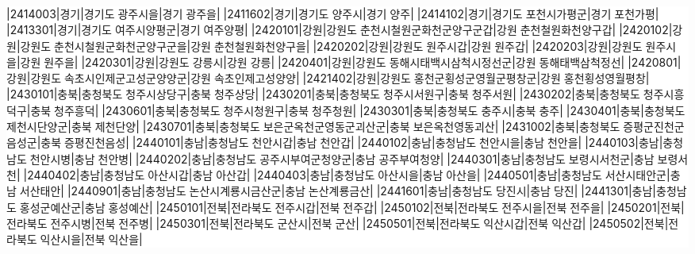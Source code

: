 |2414003|경기|경기도 광주시을|경기 광주을|
|2411602|경기|경기도 양주시|경기 양주|
|2414102|경기|경기도 포천시가평군|경기 포천가평|
|2413301|경기|경기도 여주시양평군|경기 여주양평|
|2420101|강원|강원도 춘천시철원군화천군양구군갑|강원 춘천철원화천양구갑|
|2420102|강원|강원도 춘천시철원군화천군양구군을|강원 춘천철원화천양구을|
|2420202|강원|강원도 원주시갑|강원 원주갑|
|2420203|강원|강원도 원주시을|강원 원주을|
|2420301|강원|강원도 강릉시|강원 강릉|
|2420401|강원|강원도 동해시태백시삼척시정선군|강원 동해태백삼척정선|
|2420801|강원|강원도 속초시인제군고성군양양군|강원 속초인제고성양양|
|2421402|강원|강원도 홍천군횡성군영월군평창군|강원 홍천횡성영월평창|
|2430101|충북|충청북도 청주시상당구|충북 청주상당|
|2430201|충북|충청북도 청주시서원구|충북 청주서원|
|2430202|충북|충청북도 청주시흥덕구|충북 청주흥덕|
|2430601|충북|충청북도 청주시청원구|충북 청주청원|
|2430301|충북|충청북도 충주시|충북 충주|
|2430401|충북|충청북도 제천시단양군|충북 제천단양|
|2430701|충북|충청북도 보은군옥천군영동군괴산군|충북 보은옥천영동괴산|
|2431002|충북|충청북도 증평군진천군음성군|충북 증평진천음성|
|2440101|충남|충청남도 천안시갑|충남 천안갑|
|2440102|충남|충청남도 천안시을|충남 천안을|
|2440103|충남|충청남도 천안시병|충남 천안병|
|2440202|충남|충청남도 공주시부여군청양군|충남 공주부여청양|
|2440301|충남|충청남도 보령시서천군|충남 보령서천|
|2440402|충남|충청남도 아산시갑|충남 아산갑|
|2440403|충남|충청남도 아산시을|충남 아산을|
|2440501|충남|충청남도 서산시태안군|충남 서산태안|
|2440901|충남|충청남도 논산시계룡시금산군|충남 논산계룡금산|
|2441601|충남|충청남도 당진시|충남 당진|
|2441301|충남|충청남도 홍성군예산군|충남 홍성예산|
|2450101|전북|전라북도 전주시갑|전북 전주갑|
|2450102|전북|전라북도 전주시을|전북 전주을|
|2450201|전북|전라북도 전주시병|전북 전주병|
|2450301|전북|전라북도 군산시|전북 군산|
|2450501|전북|전라북도 익산시갑|전북 익산갑|
|2450502|전북|전라북도 익산시을|전북 익산을|